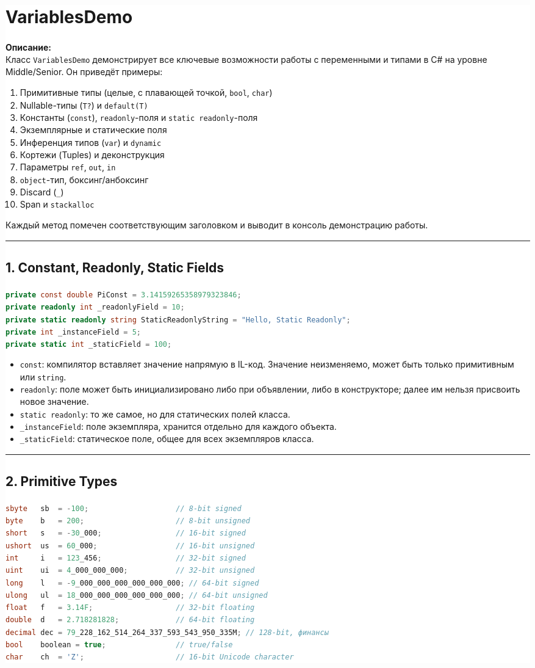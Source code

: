 ﻿# VariablesDemo

**Описание:**  
Класс `VariablesDemo` демонстрирует все ключевые возможности работы с переменными и типами в C# на уровне Middle/Senior. Он приведёт примеры:

1. Примитивные типы (целые, с плавающей точкой, `bool`, `char`)
2. Nullable-типы (`T?`) и `default(T)`
3. Константы (`const`), `readonly`-поля и `static readonly`-поля
4. Экземплярные и статические поля
5. Инференция типов (`var`) и `dynamic`
6. Кортежи (Tuples) и деконструкция
7. Параметры `ref`, `out`, `in`
8. `object`-тип, боксинг/анбоксинг
9. Discard (`_`)
10. Span<T> и `stackalloc`

Каждый метод помечен соответствующим заголовком и выводит в консоль демонстрацию работы.

---

## 1. Constant, Readonly, Static Fields

```csharp
private const double PiConst = 3.14159265358979323846;
private readonly int _readonlyField = 10;
private static readonly string StaticReadonlyString = "Hello, Static Readonly";
private int _instanceField = 5;
private static int _staticField = 100;
````

* `const`: компилятор вставляет значение напрямую в IL-код. Значение неизменяемо, может быть только примитивным или `string`.
* `readonly`: поле может быть инициализировано либо при объявлении, либо в конструкторе; далее им нельзя присвоить новое значение.
* `static readonly`: то же самое, но для статических полей класса.
* `_instanceField`: поле экземпляра, хранится отдельно для каждого объекта.
* `_staticField`: статическое поле, общее для всех экземпляров класса.

---

## 2. Primitive Types

```csharp
sbyte   sb  = -100;                    // 8-bit signed
byte    b   = 200;                     // 8-bit unsigned
short   s   = -30_000;                 // 16-bit signed
ushort  us  = 60_000;                  // 16-bit unsigned
int     i   = 123_456;                 // 32-bit signed
uint    ui  = 4_000_000_000;           // 32-bit unsigned
long    l   = -9_000_000_000_000_000_000; // 64-bit signed
ulong   ul  = 18_000_000_000_000_000_000; // 64-bit unsigned
float   f   = 3.14F;                   // 32-bit floating
double  d   = 2.718281828;             // 64-bit floating
decimal dec = 79_228_162_514_264_337_593_543_950_335M; // 128-bit, финансы
bool    boolean = true;                // true/false
char    ch  = 'Z';                     // 16-bit Unicode character
```
